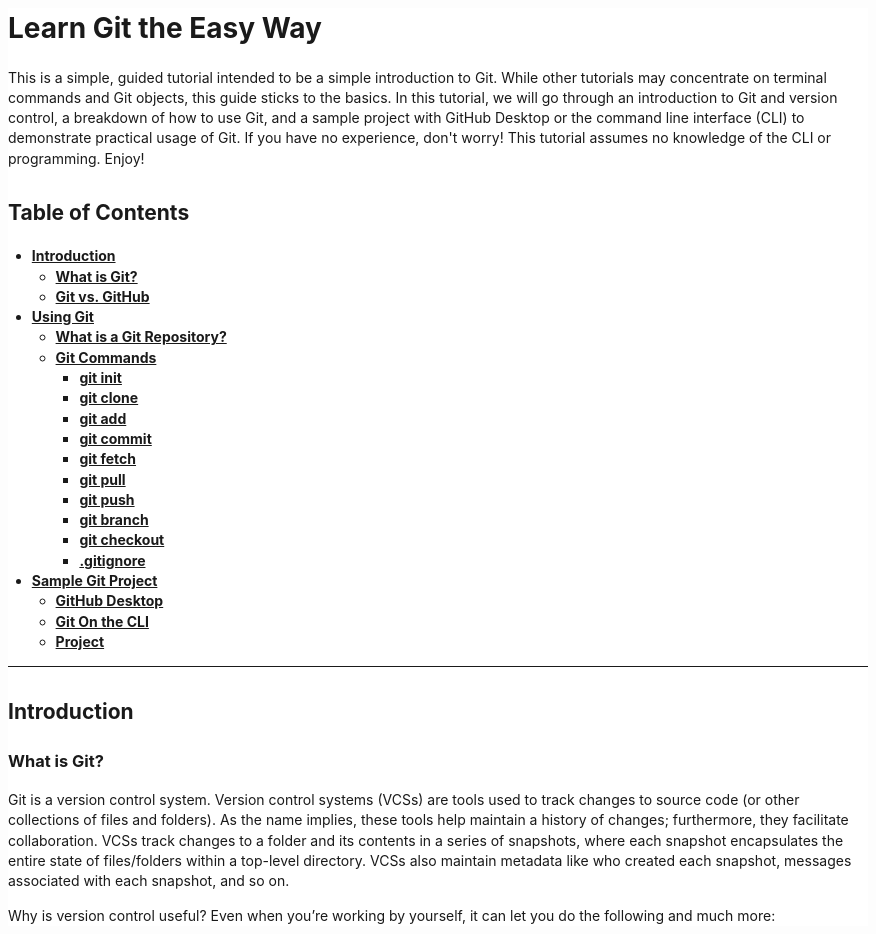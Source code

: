 # Learn Git the Easy Way

This is a simple, guided tutorial intended to be a simple introduction to Git. 
While other tutorials may concentrate on terminal commands and Git objects, this guide sticks to the basics. 
In this tutorial, we will go through an introduction to Git and version control, a breakdown of how to use Git, and a sample project with GitHub Desktop or the command line interface (CLI) to demonstrate practical usage of Git. 
If you have no experience, don't worry! This tutorial assumes no knowledge of the CLI or programming. Enjoy!

## Table of Contents

- **[Introduction](#introduction)**
    - **[What is Git?](#what-is-git)**
    - **[Git vs. GitHub](#git-vs-github)**
- **[Using Git](#using-git)**
    - **[What is a Git Repository?](#what-is-a-git-repository)**
    - **[Git Commands](#git-commands)**
        - **[git init](#git-init)**
        - **[git clone](#git-clone)**
        - **[git add](#git-add)**
        - **[git commit](#git-commit)**
        - **[git fetch](#git-fetch)**
        - **[git pull](#git-pull)**
        - **[git push](#git-push)**
        - **[git branch](#git-branch)**
        - **[git checkout](#git-checkout)**
        - **[.gitignore](#gitignore)**
- **[Sample Git Project](#sample-git-project)**
    - **[GitHub Desktop](#github-desktop)**
    - **[Git On the CLI](#git-on-the-cli)**
    - **[Project](#project)**

---

## Introduction

### What is Git?

Git is a version control system. Version control systems (VCSs) are tools used to track changes to source code (or other collections of files and folders). As the name implies, these tools help maintain a history of changes; furthermore, they facilitate collaboration. VCSs track changes to a folder and its contents in a series of snapshots, where each snapshot encapsulates the entire state of files/folders within a top-level directory. VCSs also maintain metadata like who created each snapshot, messages associated with each snapshot, and so on.

Why is version control useful? Even when you’re working by yourself, it can let you do the following and much more:

